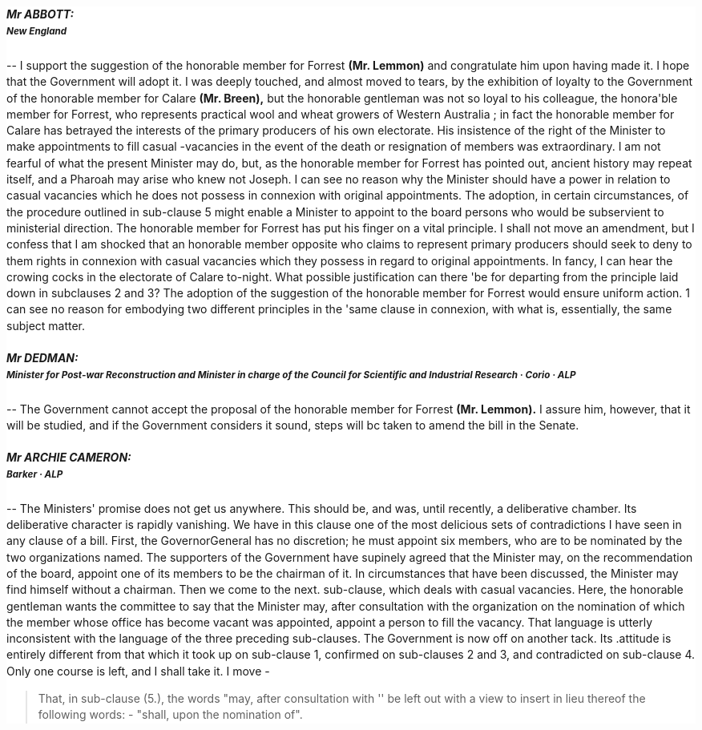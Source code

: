 ##### Mr ABBOTT:<br><small class="text-muted">New England</small>

-- I support the suggestion of the honorable member for Forrest  **(Mr. Lemmon)**  and congratulate him upon having made it. I hope that the Government will adopt it. I was deeply touched, and almost moved to tears, by the exhibition of loyalty to the Government of the honorable member for Calare  **(Mr. Breen),**  but the honorable gentleman was not so loyal to his colleague, the honora'ble member for Forrest, who represents practical wool and wheat growers of Western Australia ; in fact the honorable member for Calare has betrayed the interests of the primary producers of his own electorate.  His  insistence of the right of the Minister to make appointments to fill casual -vacancies in the event of the death or resignation of members was extraordinary. I am not fearful of what the present Minister may do, but, as the honorable member for Forrest has pointed out, ancient history may repeat itself, and a Pharoah may arise who knew not Joseph. I can see no reason why the Minister should have a power in relation to casual vacancies which he does not possess in connexion with original appointments. The adoption, in certain circumstances, of the procedure outlined in sub-clause 5 might enable a Minister to appoint to the board persons who would be subservient to ministerial direction. The honorable member for Forrest has put his finger on a vital principle. I shall not move an amendment, but I confess that I am shocked that an honorable member opposite who claims to represent primary producers should seek to deny to them rights in connexion with casual vacancies which they possess in regard to original appointments. In fancy, I can hear the crowing cocks in the electorate of Calare to-night. What possible justification can there 'be for departing from the principle laid down in subclauses 2 and 3? The adoption of the suggestion of the honorable member for Forrest would ensure uniform action. 1 can see no reason for embodying two different principles in the 'same clause in connexion, with what is, essentially, the same subject matter. 

##### Mr DEDMAN:<br><small class="text-muted">Minister for Post-war Reconstruction and Minister in charge of the Council for Scientific and Industrial Research &middot; Corio &middot; ALP</small>

--  The Government cannot accept the proposal of the honorable member for Forrest  **(Mr. Lemmon).**  I assure him, however, that it will be studied, and if the Government considers it sound, steps will bc taken to amend the bill in the Senate. 

##### Mr ARCHIE CAMERON:<br><small class="text-muted">Barker &middot; ALP</small>

--  The Ministers' promise does not get us anywhere. This should be, and was, until recently, a deliberative chamber. Its deliberative character is rapidly vanishing. We have in this clause one of the most delicious sets of contradictions I have seen in any clause of a bill. First, the GovernorGeneral has no discretion; he must appoint six members, who are to be nominated by the two organizations named. The supporters of the Government have supinely agreed that the Minister may, on the recommendation of the board, appoint one of its members to be the  chairman  of it. In circumstances that have been discussed, the Minister may find himself without a  chairman.  Then we come to the next. sub-clause, which deals with casual vacancies. Here, the honorable gentleman wants the committee to say that the Minister may, after consultation with the organization on the nomination of which the member whose office has become vacant was appointed, appoint a person to fill the vacancy. That language is utterly inconsistent with the language of the three preceding sub-clauses. The Government is now off on another tack. Its .attitude is entirely different from that which it took up on sub-clause 1, confirmed on sub-clauses 2 and 3, and contradicted on sub-clause 4. Only one course is left, and I shall take it. I move - 

  >That, in sub-clause (5.), the words "may, after consultation with '' be left out with a view to insert in lieu thereof the following words: - "shall, upon the nomination of". 

